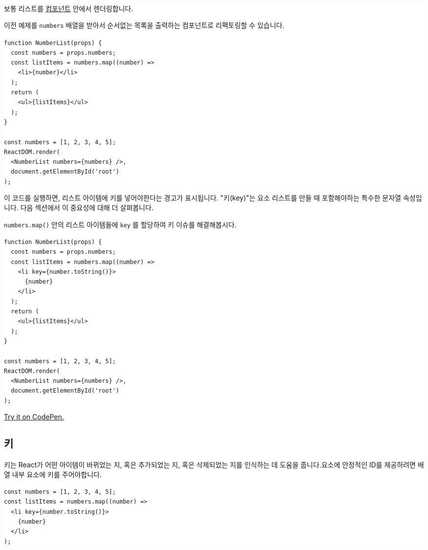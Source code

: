 보통 리스트를 [컴포넌트](/docs/components-and-props.html) 안에서 렌더링합니다.

이전 예제를 `numbers` 배열을 받아서 순서없는 목록을 출력하는 컴포넌트로 리팩토링할 수 있습니다.

```javascript{3-5,7,13}
function NumberList(props) {
  const numbers = props.numbers;
  const listItems = numbers.map((number) =>
    <li>{number}</li>
  );
  return (
    <ul>{listItems}</ul>
  );
}

const numbers = [1, 2, 3, 4, 5];
ReactDOM.render(
  <NumberList numbers={numbers} />,
  document.getElementById('root')
);
```

이 코드를 실행하면, 리스트 아이템에 키를 넣어야한다는 경고가 표시됩니다. "키(key)"는 요소 리스트를 만들 때 포함해야하는 특수한 문자열 속성입니다. 다음 섹션에서 이 중요성에 대해 더 살펴봅니다.

`numbers.map()` 안의 리스트 아이템들에 `key` 를 할당하여 키 이슈를 해결해봅시다.

```javascript{4}
function NumberList(props) {
  const numbers = props.numbers;
  const listItems = numbers.map((number) =>
    <li key={number.toString()}>
      {number}
    </li>
  );
  return (
    <ul>{listItems}</ul>
  );
}

const numbers = [1, 2, 3, 4, 5];
ReactDOM.render(
  <NumberList numbers={numbers} />,
  document.getElementById('root')
);
```

[Try it on CodePen.](https://codepen.io/gaearon/pen/jrXYRR?editors=0011)

## 키

키는 React가 어떤 아이템이 바뀌었는 지, 혹은 추가되었는 지, 혹은 삭제되었는 지를 인식하는 데 도움을 줍니다.요소에 안정적인 ID를 제공하려면 배열 내부 요소에 키를 주어야합니다.

```js{3}
const numbers = [1, 2, 3, 4, 5];
const listItems = numbers.map((number) =>
  <li key={number.toString()}>
    {number}
  </li>
);
```
